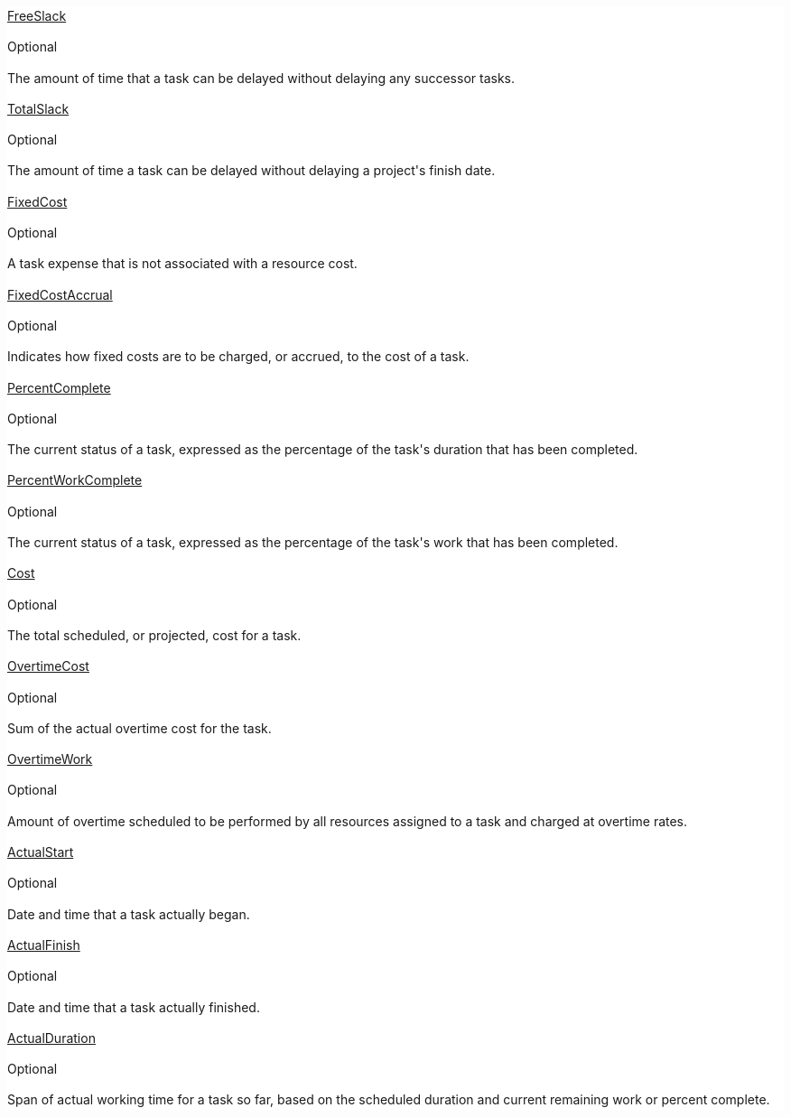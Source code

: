 </tr>
<tr class="even">
<td><p><a href="freeslack-element.md">FreeSlack</a></p></td>
<td><p>Optional</p></td>
<td><p>The amount of time that a task can be delayed without delaying any successor tasks.</p></td>
</tr>
<tr class="odd">
<td><p><a href="totalslack-element.md">TotalSlack</a></p></td>
<td><p>Optional</p></td>
<td><p>The amount of time a task can be delayed without delaying a project's finish date.</p></td>
</tr>
<tr class="even">
<td><p><a href="fixedcost-element-baseline.md">FixedCost</a></p></td>
<td><p>Optional</p></td>
<td><p>A task expense that is not associated with a resource cost.</p></td>
</tr>
<tr class="odd">
<td><p><a href="fixedcostaccrual-element.md">FixedCostAccrual</a></p></td>
<td><p>Optional</p></td>
<td><p>Indicates how fixed costs are to be charged, or accrued, to the cost of a task.</p></td>
</tr>
<tr class="even">
<td><p><a href="percentcomplete-element.md">PercentComplete</a></p></td>
<td><p>Optional</p></td>
<td><p>The current status of a task, expressed as the percentage of the task's duration that has been completed.</p></td>
</tr>
<tr class="odd">
<td><p><a href="percentworkcomplete-element.md">PercentWorkComplete</a></p></td>
<td><p>Optional</p></td>
<td><p>The current status of a task, expressed as the percentage of the task's work that has been completed.</p></td>
</tr>
<tr class="even">
<td><p><a href="cost-element.md">Cost</a></p></td>
<td><p>Optional</p></td>
<td><p>The total scheduled, or projected, cost for a task.</p></td>
</tr>
<tr class="odd">
<td><p><a href="overtimecost-element.md">OvertimeCost</a></p></td>
<td><p>Optional</p></td>
<td><p>Sum of the actual overtime cost for the task.</p></td>
</tr>
<tr class="even">
<td><p><a href="overtimework-element.md">OvertimeWork</a></p></td>
<td><p>Optional</p></td>
<td><p>Amount of overtime scheduled to be performed by all resources assigned to a task and charged at overtime rates.</p></td>
</tr>
<tr class="odd">
<td><p><a href="actualstart-element.md">ActualStart</a></p></td>
<td><p>Optional</p></td>
<td><p>Date and time that a task actually began.</p></td>
</tr>
<tr class="even">
<td><p><a href="actualfinish-element.md">ActualFinish</a></p></td>
<td><p>Optional</p></td>
<td><p>Date and time that a task actually finished.</p></td>
</tr>
<tr class="odd">
<td><p><a href="actualduration-element.md">ActualDuration</a></p></td>
<td><p>Optional</p></td>
<td><p>Span of actual working time for a task so far, based on the scheduled duration and current remaining work or percent complete.</p></td>